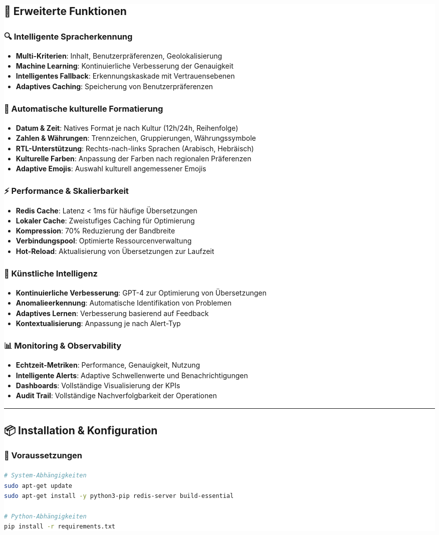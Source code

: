## 🚀 Erweiterte Funktionen

### 🔍 Intelligente Spracherkennung
- **Multi-Kriterien**: Inhalt, Benutzerpräferenzen, Geolokalisierung
- **Machine Learning**: Kontinuierliche Verbesserung der Genauigkeit
- **Intelligentes Fallback**: Erkennungskaskade mit Vertrauensebenen
- **Adaptives Caching**: Speicherung von Benutzerpräferenzen

### 🎨 Automatische kulturelle Formatierung
- **Datum & Zeit**: Natives Format je nach Kultur (12h/24h, Reihenfolge)
- **Zahlen & Währungen**: Trennzeichen, Gruppierungen, Währungssymbole
- **RTL-Unterstützung**: Rechts-nach-links Sprachen (Arabisch, Hebräisch)
- **Kulturelle Farben**: Anpassung der Farben nach regionalen Präferenzen
- **Adaptive Emojis**: Auswahl kulturell angemessener Emojis

### ⚡ Performance & Skalierbarkeit
- **Redis Cache**: Latenz < 1ms für häufige Übersetzungen
- **Lokaler Cache**: Zweistufiges Caching für Optimierung
- **Kompression**: 70% Reduzierung der Bandbreite
- **Verbindungspool**: Optimierte Ressourcenverwaltung
- **Hot-Reload**: Aktualisierung von Übersetzungen zur Laufzeit

### 🤖 Künstliche Intelligenz
- **Kontinuierliche Verbesserung**: GPT-4 zur Optimierung von Übersetzungen
- **Anomalieerkennung**: Automatische Identifikation von Problemen
- **Adaptives Lernen**: Verbesserung basierend auf Feedback
- **Kontextualisierung**: Anpassung je nach Alert-Typ

### 📊 Monitoring & Observability
- **Echtzeit-Metriken**: Performance, Genauigkeit, Nutzung
- **Intelligente Alerts**: Adaptive Schwellenwerte und Benachrichtigungen
- **Dashboards**: Vollständige Visualisierung der KPIs
- **Audit Trail**: Vollständige Nachverfolgbarkeit der Operationen

---

## 📦 Installation & Konfiguration

### 🔧 Voraussetzungen

```bash
# System-Abhängigkeiten
sudo apt-get update
sudo apt-get install -y python3-pip redis-server build-essential

# Python-Abhängigkeiten
pip install -r requirements.txt
```
